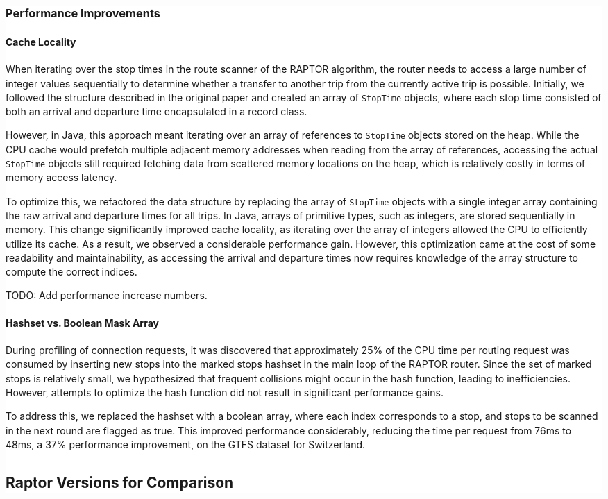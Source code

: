 ### Performance Improvements

#### Cache Locality

When iterating over the stop times in the route scanner of the RAPTOR algorithm, the router needs to access a large
number of integer values sequentially to determine whether a transfer to another trip from the currently active trip is
possible. Initially, we followed the structure described in the original paper and created an array of `StopTime`
objects, where each stop time consisted of both an arrival and departure time encapsulated in a record class.

However, in Java, this approach meant iterating over an array of references to `StopTime` objects stored on the heap.
While the CPU cache would prefetch multiple adjacent memory addresses when reading from the array of references,
accessing the actual `StopTime` objects still required fetching data from scattered memory locations on the heap, which
is relatively costly in terms of memory access latency.

To optimize this, we refactored the data structure by replacing the array of `StopTime` objects with a single integer
array containing the raw arrival and departure times for all trips. In Java, arrays of primitive types, such as
integers, are stored sequentially in memory. This change significantly improved cache locality, as iterating over the
array of integers allowed the CPU to efficiently utilize its cache. As a result, we observed a considerable performance
gain. However, this optimization came at the cost of some readability and maintainability, as accessing the arrival and
departure times now requires knowledge of the array structure to compute the correct indices.

TODO: Add performance increase numbers.

#### Hashset vs. Boolean Mask Array

During profiling of connection requests, it was discovered that approximately 25% of the CPU time per routing request
was consumed by inserting new stops into the marked stops hashset in the main loop of the RAPTOR router. Since the set
of marked stops is relatively small, we hypothesized that frequent collisions might occur in the hash function, leading
to inefficiencies. However, attempts to optimize the hash function did not result in significant performance gains.

To address this, we replaced the hashset with a boolean array, where each index corresponds to a stop, and stops to be
scanned in the next round are flagged as true. This improved performance considerably, reducing the time per request
from 76ms to 48ms, a 37% performance improvement, on the GTFS dataset for Switzerland.

## Raptor Versions for Comparison
